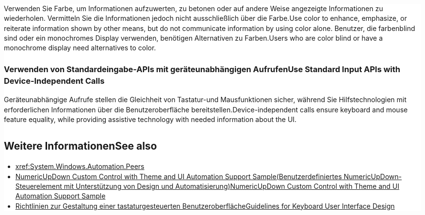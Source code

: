  <span data-ttu-id="31a58-183">Verwenden Sie Farbe, um Informationen aufzuwerten, zu betonen oder auf andere Weise angezeigte Informationen zu wiederholen. Vermitteln Sie die Informationen jedoch nicht ausschließlich über die Farbe.</span><span class="sxs-lookup"><span data-stu-id="31a58-183">Use color to enhance, emphasize, or reiterate information shown by other means, but do not communicate information by using color alone.</span></span> <span data-ttu-id="31a58-184">Benutzer, die farbenblind sind oder ein monochromes Display verwenden, benötigen Alternativen zu Farben.</span><span class="sxs-lookup"><span data-stu-id="31a58-184">Users who are color blind or have a monochrome display need alternatives to color.</span></span>  
  
<a name="Use_Standard_Input_APIs_with_Devices_Independent"></a>

### <a name="use-standard-input-apis-with-device-independent-calls"></a><span data-ttu-id="31a58-185">Verwenden von Standardeingabe-APIs mit geräteunabhängigen Aufrufen</span><span class="sxs-lookup"><span data-stu-id="31a58-185">Use Standard Input APIs with Device-Independent Calls</span></span>  

 <span data-ttu-id="31a58-186">Geräteunabhängige Aufrufe stellen die Gleichheit von Tastatur-und Mausfunktionen sicher, während Sie Hilfstechnologien mit erforderlichen Informationen über die Benutzeroberfläche bereitstellen.</span><span class="sxs-lookup"><span data-stu-id="31a58-186">Device-independent calls ensure keyboard and mouse feature equality, while providing assistive technology with needed information about the UI.</span></span>  
  
## <a name="see-also"></a><span data-ttu-id="31a58-187">Weitere Informationen</span><span class="sxs-lookup"><span data-stu-id="31a58-187">See also</span></span>

- <xref:System.Windows.Automation.Peers>
- <span data-ttu-id="31a58-188">[NumericUpDown Custom Control with Theme and UI Automation Support Sample(Benutzerdefiniertes NumericUpDown-Steuerelement mit Unterstützung von Design und Automatisierung)](/previous-versions/dotnet/netframework-3.5/ms771573(v=vs.90))</span><span class="sxs-lookup"><span data-stu-id="31a58-188">[NumericUpDown Custom Control with Theme and UI Automation Support Sample](/previous-versions/dotnet/netframework-3.5/ms771573(v=vs.90))</span></span>
- [<span data-ttu-id="31a58-189">Richtlinien zur Gestaltung einer tastaturgesteuerten Benutzeroberfläche</span><span class="sxs-lookup"><span data-stu-id="31a58-189">Guidelines for Keyboard User Interface Design</span></span>](/previous-versions/windows/desktop/dnacc/guidelines-for-keyboard-user-interface-design)
